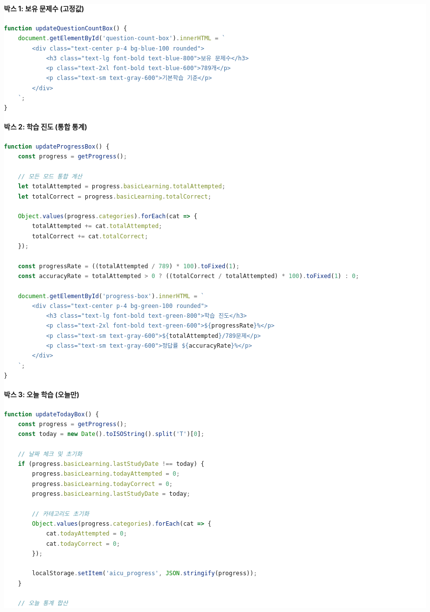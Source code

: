 #### **박스 1: 보유 문제수 (고정값)**
```javascript
function updateQuestionCountBox() {
    document.getElementById('question-count-box').innerHTML = `
        <div class="text-center p-4 bg-blue-100 rounded">
            <h3 class="text-lg font-bold text-blue-800">보유 문제수</h3>
            <p class="text-2xl font-bold text-blue-600">789개</p>
            <p class="text-sm text-gray-600">기본학습 기준</p>
        </div>
    `;
}
```

#### **박스 2: 학습 진도 (통합 통계)**
```javascript
function updateProgressBox() {
    const progress = getProgress();
    
    // 모든 모드 통합 계산
    let totalAttempted = progress.basicLearning.totalAttempted;
    let totalCorrect = progress.basicLearning.totalCorrect;
    
    Object.values(progress.categories).forEach(cat => {
        totalAttempted += cat.totalAttempted;
        totalCorrect += cat.totalCorrect;
    });
    
    const progressRate = ((totalAttempted / 789) * 100).toFixed(1);
    const accuracyRate = totalAttempted > 0 ? ((totalCorrect / totalAttempted) * 100).toFixed(1) : 0;
    
    document.getElementById('progress-box').innerHTML = `
        <div class="text-center p-4 bg-green-100 rounded">
            <h3 class="text-lg font-bold text-green-800">학습 진도</h3>
            <p class="text-2xl font-bold text-green-600">${progressRate}%</p>
            <p class="text-sm text-gray-600">${totalAttempted}/789문제</p>
            <p class="text-sm text-gray-600">정답률 ${accuracyRate}%</p>
        </div>
    `;
}
```

#### **박스 3: 오늘 학습 (오늘만)**
```javascript
function updateTodayBox() {
    const progress = getProgress();
    const today = new Date().toISOString().split('T')[0];
    
    // 날짜 체크 및 초기화
    if (progress.basicLearning.lastStudyDate !== today) {
        progress.basicLearning.todayAttempted = 0;
        progress.basicLearning.todayCorrect = 0;
        progress.basicLearning.lastStudyDate = today;
        
        // 카테고리도 초기화
        Object.values(progress.categories).forEach(cat => {
            cat.todayAttempted = 0;
            cat.todayCorrect = 0;
        });
        
        localStorage.setItem('aicu_progress', JSON.stringify(progress));
    }
    
    // 오늘 통계 합산
```